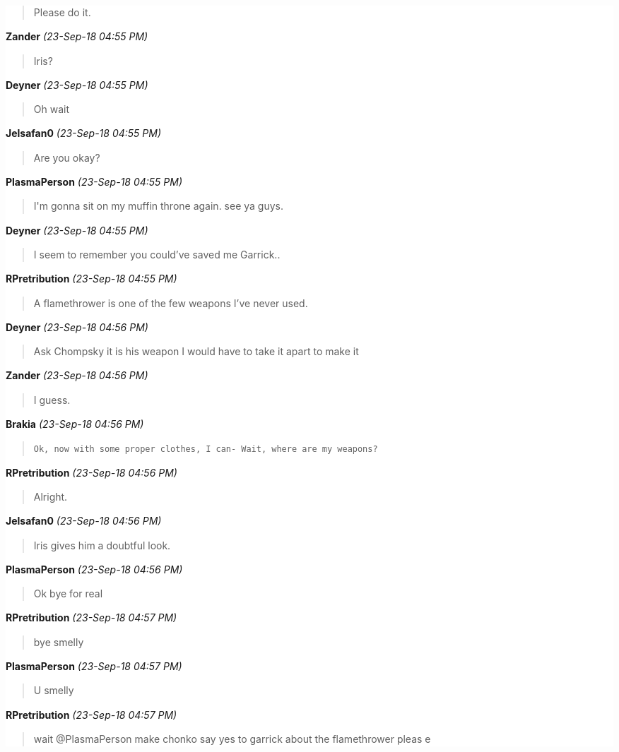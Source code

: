 > Please do it.

**Zander** _(23-Sep-18 04:55 PM)_

> Iris?

**Deyner** _(23-Sep-18 04:55 PM)_

> Oh wait

**Jelsafan0** _(23-Sep-18 04:55 PM)_

> Are you okay?

**PlasmaPerson** _(23-Sep-18 04:55 PM)_

> I'm gonna sit on my muffin throne again.
> see ya guys.

**Deyner** _(23-Sep-18 04:55 PM)_

> I seem to remember you could’ve saved me Garrick..

**RPretribution** _(23-Sep-18 04:55 PM)_

> A flamethrower is one of the few weapons I’ve never used.

**Deyner** _(23-Sep-18 04:56 PM)_

> Ask Chompsky it is his weapon I would have to take it apart to make it

**Zander** _(23-Sep-18 04:56 PM)_

> I guess.

**Brakia** _(23-Sep-18 04:56 PM)_

> `Ok, now with some proper clothes, I can- Wait, where are my weapons?`

**RPretribution** _(23-Sep-18 04:56 PM)_

> Alright.

**Jelsafan0** _(23-Sep-18 04:56 PM)_

> Iris gives him a doubtful look.

**PlasmaPerson** _(23-Sep-18 04:56 PM)_

> Ok bye for real

**RPretribution** _(23-Sep-18 04:57 PM)_

> bye smelly

**PlasmaPerson** _(23-Sep-18 04:57 PM)_

> U smelly

**RPretribution** _(23-Sep-18 04:57 PM)_

> wait
> @PlasmaPerson
> make chonko say yes to garrick about the flamethrower
> pleas
> e
